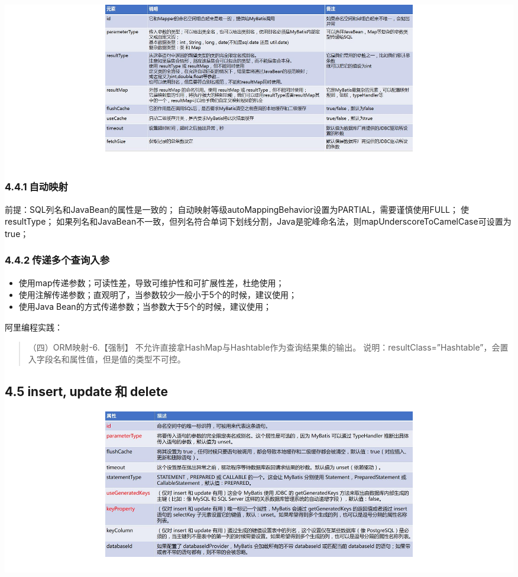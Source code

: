<div align="center"> <img src="https://github.com/wz3118103/CS-Notes/blob/master/notes/pics/select属性.jpg" width="520px" > </div><br>

### 4.4.1 自动映射
前提：SQL列名和JavaBean的属性是一致的；
自动映射等级autoMappingBehavior设置为PARTIAL，需要谨慎使用FULL；
使resultType；
如果列名和JavaBean不一致，但列名符合单词下划线分割，Java是驼峰命名法，则mapUnderscoreToCamelCase可设置为true；

### 4.4.2 传递多个查询入参

* 使用map传递参数；可读性差，导致可维护性和可扩展性差，杜绝使用；
* 使用注解传递参数；直观明了，当参数较少一般小于5个的时候，建议使用；
* 使用Java Bean的方式传递参数；当参数大于5个的时候，建议使用；

阿里编程实践：
> （四）ORM映射-6.【强制】
> 不允许直接拿HashMap与Hashtable作为查询结果集的输出。
说明：resultClass=”Hashtable”，会置入字段名和属性值，但是值的类型不可控。


## 4.5 insert, update 和 delete
<div align="center"> <img src="https://github.com/wz3118103/CS-Notes/blob/master/notes/pics/增改查属性.jpg" width="520px" > </div><br>